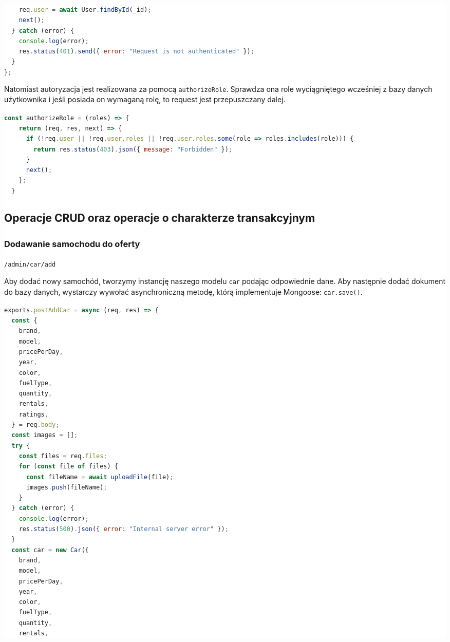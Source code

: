 ```js
    req.user = await User.findById(_id);
    next();
  } catch (error) {
    console.log(error);
    res.status(401).send({ error: "Request is not authenticated" });
  }
};
```
Natomiast autoryzacja jest realizowana za pomocą `authorizeRole`. Sprawdza ona role wyciągniętego wcześniej z bazy danych użytkownika i jeśli posiada on wymaganą rolę, to request jest przepuszczany dalej.
```js
const authorizeRole = (roles) => {
    return (req, res, next) => {
      if (!req.user || !req.user.roles || !req.user.roles.some(role => roles.includes(role))) {
        return res.status(403).json({ message: "Forbidden" });
      }
      next();
    };
  }
```

## Operacje CRUD oraz operacje o charakterze transakcyjnym

### Dodawanie samochodu do oferty

`/admin/car/add`

Aby dodać nowy samochód, tworzymy instancję naszego modelu `car` podając odpowiednie dane. Aby następnie dodać dokument do bazy danych, wystarczy wywołać asynchroniczną metodę, którą implementuje Mongoose: `car.save()`.
```js
exports.postAddCar = async (req, res) => {
  const {
    brand,
    model,
    pricePerDay,
    year,
    color,
    fuelType,
    quantity,
    rentals,
    ratings,
  } = req.body;
  const images = [];
  try {
    const files = req.files;
    for (const file of files) {
      const fileName = await uploadFile(file);
      images.push(fileName);
    }
  } catch (error) {
    console.log(error);
    res.status(500).json({ error: "Internal server error" });
  }
  const car = new Car({
    brand,
    model,
    pricePerDay,
    year,
    color,
    fuelType,
    quantity,
    rentals,
```